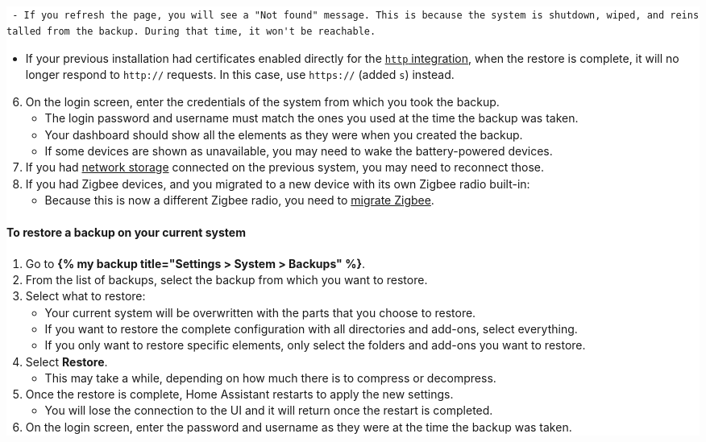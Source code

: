      - If you refresh the page, you will see a "Not found" message. This is because the system is shutdown, wiped, and reinstalled from the backup. During that time, it won't be reachable.
   - If your previous installation had certificates enabled directly for the [`http` integration](/integrations/http), when the restore is complete, it will no longer respond to `http://` requests. In this case, use `https://` (added `s`) instead.
6. On the login screen, enter the credentials of the system from which you took the backup.
   - The login password and username must match the ones you used at the time the backup was taken.
   - Your dashboard should show all the elements as they were when you created the backup.
   - If some devices are shown as unavailable, you may need to wake the battery-powered devices.
7. If you had [network storage](/common-tasks/os/#network-storage) connected on the previous system, you may need to reconnect those.
8. If you had Zigbee devices, and you migrated to a new device with its own Zigbee radio built-in:
   - Because this is now a different Zigbee radio, you need to [migrate Zigbee](/integrations/zha/#migrating-to-a-new-zigbee-coordinator-adapter-inside-zha).

#### To restore a backup on your current system

1. Go to **{% my backup title="Settings > System > Backups" %}**.
2. From the list of backups, select the backup from which you want to restore.
3. Select what to restore:
   - Your current system will be overwritten with the parts that you choose to restore.
   - If you want to restore the complete configuration with all directories and add-ons, select everything.
   - If you only want to restore specific elements, only select the folders and add-ons you want to restore.
4. Select **Restore**.
   - This may take a while, depending on how much there is to compress or decompress.
5. Once the restore is complete, Home Assistant restarts to apply the new settings.
   - You will lose the connection to the UI and it will return once the restart is completed.
6. On the login screen, enter the password and username as they were at the time the backup was taken.
